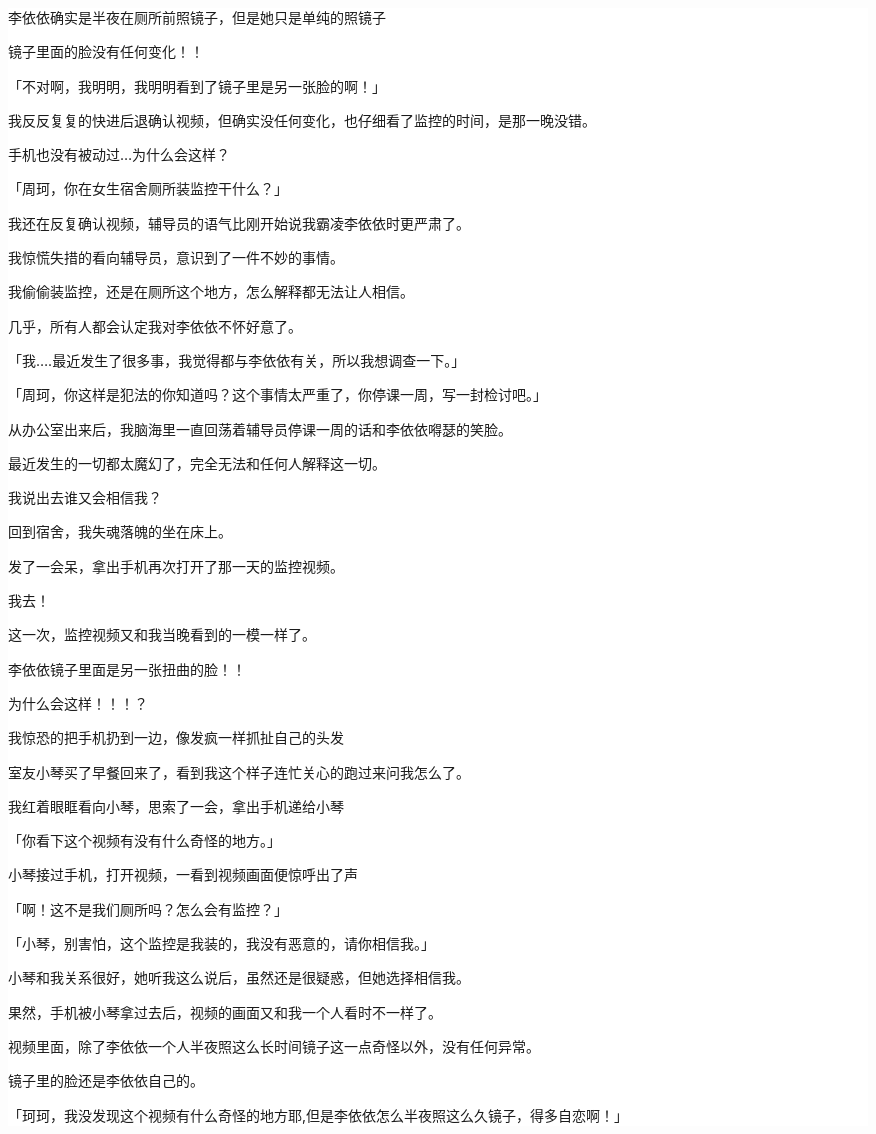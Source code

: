 李依依确实是半夜在厕所前照镜子，但是她只是单纯的照镜子

镜子里面的脸没有任何变化！！

「不对啊，我明明，我明明看到了镜子里是另一张脸的啊！」

我反反复复的快进后退确认视频，但确实没任何变化，也仔细看了监控的时间，是那一晚没错。

手机也没有被动过…为什么会这样？

「周珂，你在女生宿舍厕所装监控干什么？」

我还在反复确认视频，辅导员的语气比刚开始说我霸凌李依依时更严肃了。

我惊慌失措的看向辅导员，意识到了一件不妙的事情。

我偷偷装监控，还是在厕所这个地方，怎么解释都无法让人相信。

几乎，所有人都会认定我对李依依不怀好意了。

「我….最近发生了很多事，我觉得都与李依依有关，所以我想调查一下。」

「周珂，你这样是犯法的你知道吗？这个事情太严重了，你停课一周，写一封检讨吧。」

从办公室出来后，我脑海里一直回荡着辅导员停课一周的话和李依依嘚瑟的笑脸。

最近发生的一切都太魔幻了，完全无法和任何人解释这一切。

我说出去谁又会相信我？

回到宿舍，我失魂落魄的坐在床上。

发了一会呆，拿出手机再次打开了那一天的监控视频。

我去！

这一次，监控视频又和我当晚看到的一模一样了。

李依依镜子里面是另一张扭曲的脸！！

为什么会这样！！！？

我惊恐的把手机扔到一边，像发疯一样抓扯自己的头发

室友小琴买了早餐回来了，看到我这个样子连忙关心的跑过来问我怎么了。

我红着眼眶看向小琴，思索了一会，拿出手机递给小琴

「你看下这个视频有没有什么奇怪的地方。」

小琴接过手机，打开视频，一看到视频画面便惊呼出了声

「啊！这不是我们厕所吗？怎么会有监控？」

「小琴，别害怕，这个监控是我装的，我没有恶意的，请你相信我。」

小琴和我关系很好，她听我这么说后，虽然还是很疑惑，但她选择相信我。

果然，手机被小琴拿过去后，视频的画面又和我一个人看时不一样了。

视频里面，除了李依依一个人半夜照这么长时间镜子这一点奇怪以外，没有任何异常。

镜子里的脸还是李依依自己的。

「珂珂，我没发现这个视频有什么奇怪的地方耶,但是李依依怎么半夜照这么久镜子，得多自恋啊！」
